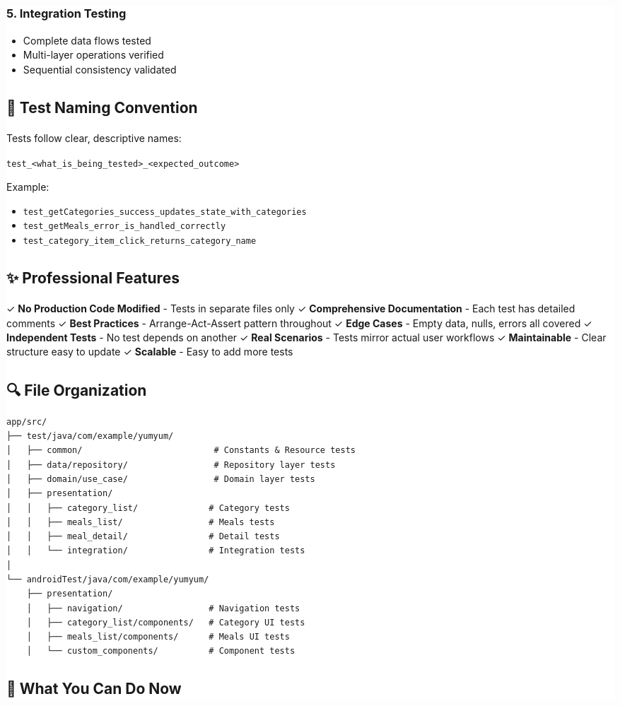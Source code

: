 ### 5. Integration Testing
- Complete data flows tested
- Multi-layer operations verified
- Sequential consistency validated

## 📝 Test Naming Convention

Tests follow clear, descriptive names:
```
test_<what_is_being_tested>_<expected_outcome>
```

Example:
- `test_getCategories_success_updates_state_with_categories`
- `test_getMeals_error_is_handled_correctly`
- `test_category_item_click_returns_category_name`

## ✨ Professional Features

✓ **No Production Code Modified** - Tests in separate files only
✓ **Comprehensive Documentation** - Each test has detailed comments
✓ **Best Practices** - Arrange-Act-Assert pattern throughout
✓ **Edge Cases** - Empty data, nulls, errors all covered
✓ **Independent Tests** - No test depends on another
✓ **Real Scenarios** - Tests mirror actual user workflows
✓ **Maintainable** - Clear structure easy to update
✓ **Scalable** - Easy to add more tests

## 🔍 File Organization

```
app/src/
├── test/java/com/example/yumyum/
│   ├── common/                          # Constants & Resource tests
│   ├── data/repository/                 # Repository layer tests
│   ├── domain/use_case/                 # Domain layer tests
│   ├── presentation/
│   │   ├── category_list/              # Category tests
│   │   ├── meals_list/                 # Meals tests
│   │   ├── meal_detail/                # Detail tests
│   │   └── integration/                # Integration tests
│   
└── androidTest/java/com/example/yumyum/
    ├── presentation/
    │   ├── navigation/                 # Navigation tests
    │   ├── category_list/components/   # Category UI tests
    │   ├── meals_list/components/      # Meals UI tests
    │   └── custom_components/          # Component tests
```

## 🎯 What You Can Do Now
